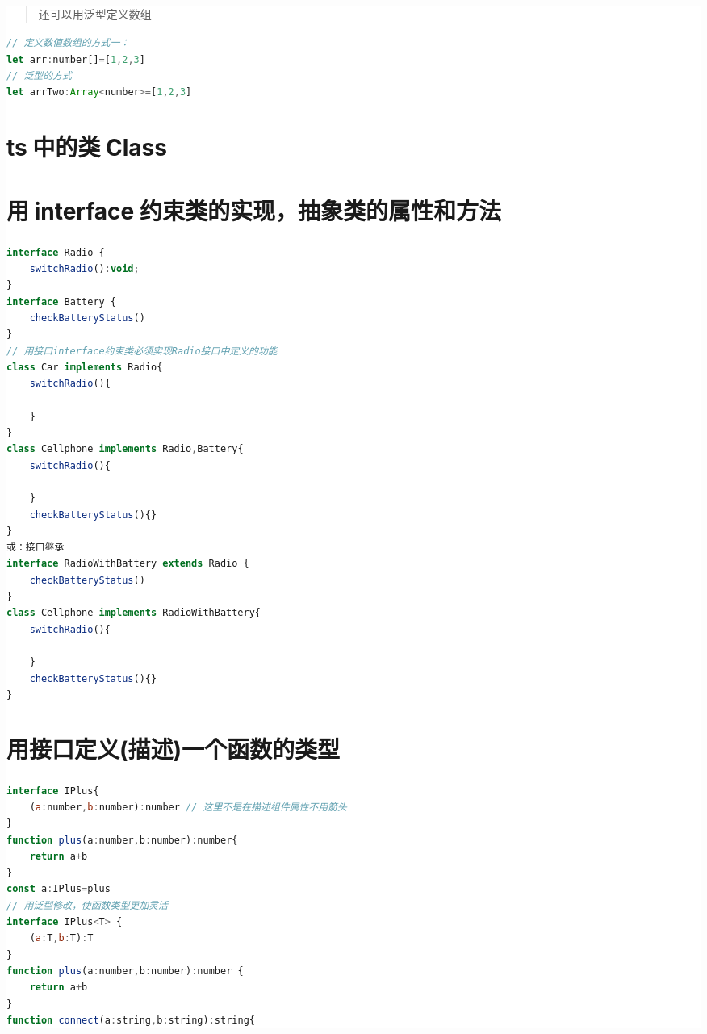 > 还可以用泛型定义数组

```js
// 定义数值数组的方式一：
let arr:number[]=[1,2,3]
// 泛型的方式
let arrTwo:Array<number>=[1,2,3]
```

# ts 中的类 Class

# 用 interface 约束类的实现，抽象类的属性和方法

```js
interface Radio {
    switchRadio():void;
}
interface Battery {
    checkBatteryStatus()
}
// 用接口interface约束类必须实现Radio接口中定义的功能
class Car implements Radio{
    switchRadio(){

    }
}
class Cellphone implements Radio,Battery{
    switchRadio(){

    }
    checkBatteryStatus(){}
}
或：接口继承
interface RadioWithBattery extends Radio {
    checkBatteryStatus()
}
class Cellphone implements RadioWithBattery{
    switchRadio(){

    }
    checkBatteryStatus(){}
}
```

# 用接口定义(描述)一个函数的类型

```js
interface IPlus{
    (a:number,b:number):number // 这里不是在描述组件属性不用箭头
}
function plus(a:number,b:number):number{
    return a+b
}
const a:IPlus=plus
// 用泛型修改，使函数类型更加灵活
interface IPlus<T> {
    (a:T,b:T):T
}
function plus(a:number,b:number):number {
    return a+b
}
function connect(a:string,b:string):string{
```